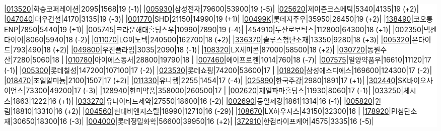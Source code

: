 |[013520](https://finance.daum.net/quotes/A013520)|화승코퍼레이션|2095|1568|19 (-1)|
|[005930](https://finance.daum.net/quotes/A005930)|삼성전자|79600|53900|19 (-5)|
|[025620](https://finance.daum.net/quotes/A025620)|제이준코스메틱|5340|4135|19 (+2)|
|[047040](https://finance.daum.net/quotes/A047040)|대우건설|4170|3135|19 (-3)|
|[001770](https://finance.daum.net/quotes/A001770)|SHD|21150|14990|19 (+1)|
|[00499K](https://finance.daum.net/quotes/A00499K)|롯데지주우|35950|26450|19 (+2)|
|[138490](https://finance.daum.net/quotes/A138490)|코오롱ENP|7850|5440|19 (+1)|
|[005745](https://finance.daum.net/quotes/A005745)|크라운해태홀딩스우|10990|7890|19 (-4)|
|[454910](https://finance.daum.net/quotes/A454910)|두산로보틱스|112800|64300|18 (+1)|
|[002350](https://finance.daum.net/quotes/A002350)|넥센타이어|8060|5940|18 (-2)|
|[011070](https://finance.daum.net/quotes/A011070)|LG이노텍|240500|162700|18 (+2)|
|[336370](https://finance.daum.net/quotes/A336370)|솔루스첨단소재|13350|9280|18 (+3)|
|[005320](https://finance.daum.net/quotes/A005320)|온타이드|793|490|18 (+2)|
|[049800](https://finance.daum.net/quotes/A049800)|우진플라임|3035|2090|18 (-1)|
|[108320](https://finance.daum.net/quotes/A108320)|LX세미콘|87000|58500|18 (+2)|
|[030720](https://finance.daum.net/quotes/A030720)|동원수산|7280|5060|18 |
|[010780](https://finance.daum.net/quotes/A010780)|아이에스동서|28800|19790|18 |
|[007460](https://finance.daum.net/quotes/A007460)|에이프로젠|1014|760|18 (-7)|
|[007575](https://finance.daum.net/quotes/A007575)|일양약품우|16610|11120|17 (-1)|
|[005300](https://finance.daum.net/quotes/A005300)|롯데칠성|147200|107100|17 (-2)|
|[023530](https://finance.daum.net/quotes/A023530)|롯데쇼핑|74200|53600|17 |
|[018260](https://finance.daum.net/quotes/A018260)|삼성에스디에스|169600|124300|17 (-2)|
|[018470](https://finance.daum.net/quotes/A018470)|조일알미늄|2100|1507|17 (+2)|
|[011330](https://finance.daum.net/quotes/A011330)|유니켐|2255|1454|17 (-4)|
|[025890](https://finance.daum.net/quotes/A025890)|한국주강|2980|1891|17 (+1)|
|[302440](https://finance.daum.net/quotes/A302440)|SK바이오사이언스|73300|49200|17 (-3)|
|[128940](https://finance.daum.net/quotes/A128940)|한미약품|358000|260500|17 |
|[002620](https://finance.daum.net/quotes/A002620)|제일파마홀딩스|11930|8060|17 (-1)|
|[033250](https://finance.daum.net/quotes/A033250)|체시스|1863|1222|16 (+1)|
|[033270](https://finance.daum.net/quotes/A033270)|유나이티드제약|27550|18600|16 (-2)|
|[002690](https://finance.daum.net/quotes/A002690)|동일제강|1861|1314|16 (-1)|
|[005820](https://finance.daum.net/quotes/A005820)|원림|18810|13310|16 (+2)|
|[004560](https://finance.daum.net/quotes/A004560)|현대비앤지스틸|18990|12710|16 (-29)|
|[108670](https://finance.daum.net/quotes/A108670)|LX하우시스|43150|32300|16 |
|[178920](https://finance.daum.net/quotes/A178920)|PI첨단소재|30650|18300|16 (-3)|
|[004000](https://finance.daum.net/quotes/A004000)|롯데정밀화학|56600|39950|16 (+2)|
|[372910](https://finance.daum.net/quotes/A372910)|한컴라이프케어|4575|3335|16 (-5)|